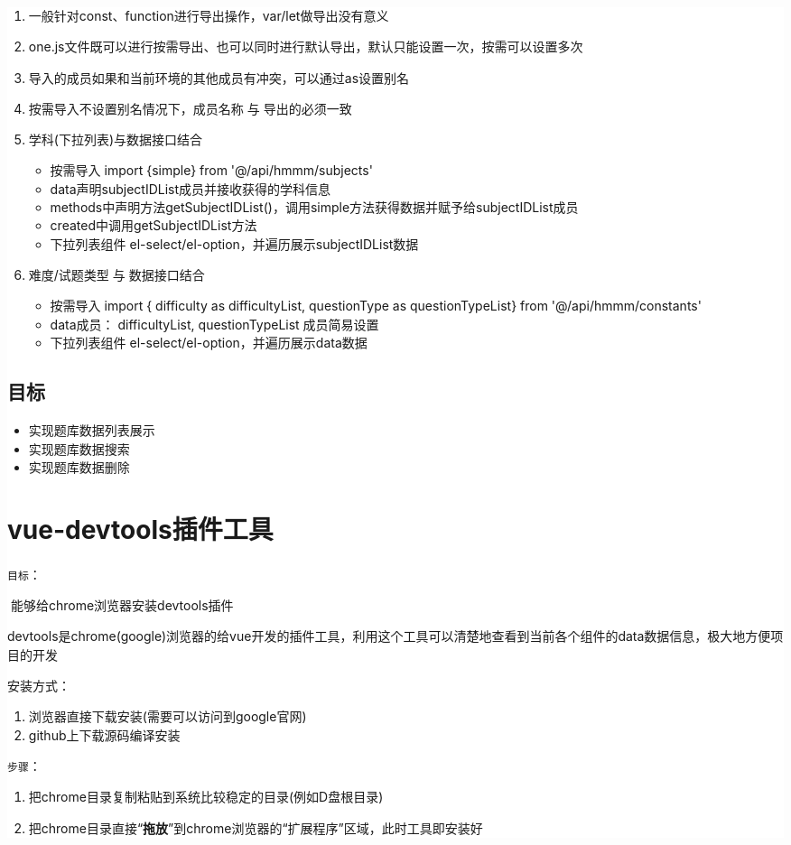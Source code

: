    1. 一般针对const、function进行导出操作，var/let做导出没有意义
   2. one.js文件既可以进行按需导出、也可以同时进行默认导出，默认只能设置一次，按需可以设置多次
   3. 导入的成员如果和当前环境的其他成员有冲突，可以通过as设置别名
   4. 按需导入不设置别名情况下，成员名称 与 导出的必须一致

   

1. 学科(下拉列表)与数据接口结合

   - 按需导入 import {simple} from '@/api/hmmm/subjects'
   - data声明subjectIDList成员并接收获得的学科信息
   - methods中声明方法getSubjectIDList()，调用simple方法获得数据并赋予给subjectIDList成员
   - created中调用getSubjectIDList方法
   - 下拉列表组件 el-select/el-option，并遍历展示subjectIDList数据
2. 难度/试题类型 与 数据接口结合

   - 按需导入 import { difficulty as difficultyList, questionType as questionTypeList} from '@/api/hmmm/constants'
   - data成员： difficultyList, questionTypeList  成员简易设置
   - 下拉列表组件 el-select/el-option，并遍历展示data数据





## 目标

- 实现题库数据列表展示
- 实现题库数据搜索
- 实现题库数据删除



# vue-devtools插件工具

`目标`：

​	能够给chrome浏览器安装devtools插件



devtools是chrome(google)浏览器的给vue开发的插件工具，利用这个工具可以清楚地查看到当前各个组件的data数据信息，极大地方便项目的开发

安装方式：

1. 浏览器直接下载安装(需要可以访问到google官网)
2. github上下载源码编译安装



`步骤`：

1. 把chrome目录复制粘贴到系统比较稳定的目录(例如D盘根目录)

2. 把chrome目录直接“**拖放**”到chrome浏览器的“扩展程序”区域，此时工具即安装好
